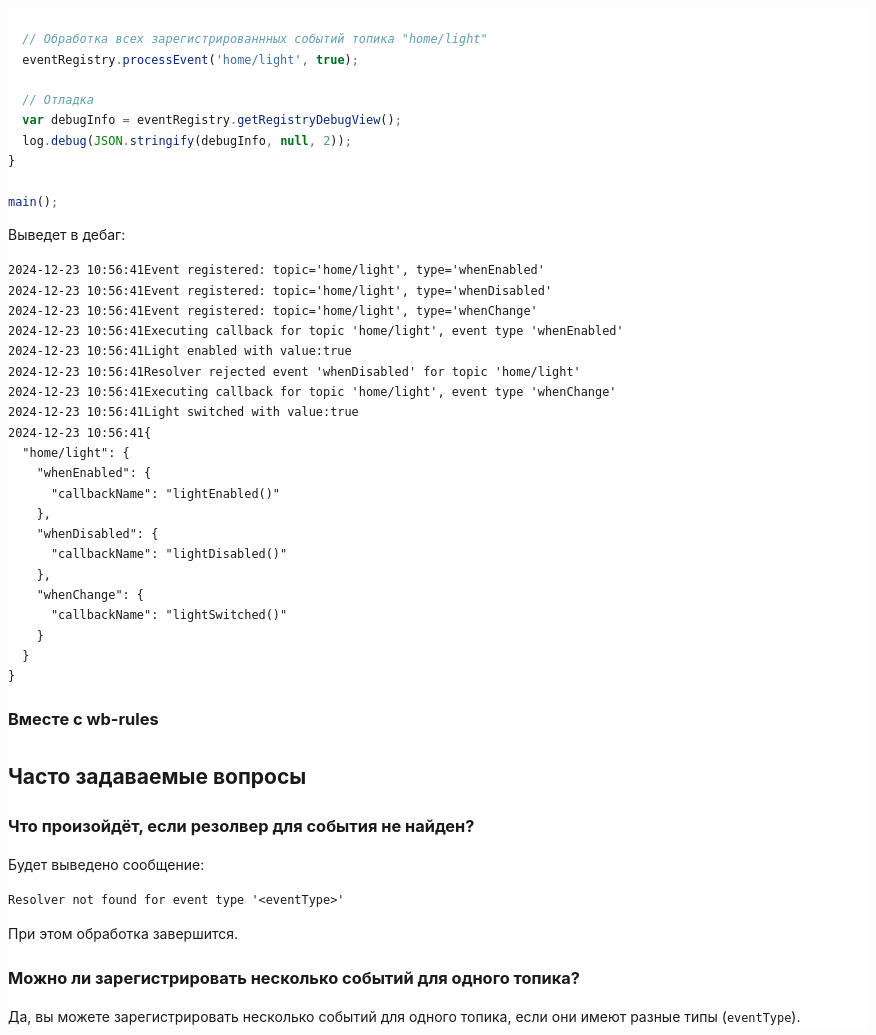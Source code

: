 ```javascript
  
  // Обработка всех зарегистрированнных событий топика "home/light"
  eventRegistry.processEvent('home/light', true);
  
  // Отладка
  var debugInfo = eventRegistry.getRegistryDebugView();
  log.debug(JSON.stringify(debugInfo, null, 2));
}

main();
```

Выведет в дебаг:


```
2024-12-23 10:56:41Event registered: topic='home/light', type='whenEnabled'
2024-12-23 10:56:41Event registered: topic='home/light', type='whenDisabled'
2024-12-23 10:56:41Event registered: topic='home/light', type='whenChange'
2024-12-23 10:56:41Executing callback for topic 'home/light', event type 'whenEnabled'
2024-12-23 10:56:41Light enabled with value:true
2024-12-23 10:56:41Resolver rejected event 'whenDisabled' for topic 'home/light'
2024-12-23 10:56:41Executing callback for topic 'home/light', event type 'whenChange'
2024-12-23 10:56:41Light switched with value:true
2024-12-23 10:56:41{
  "home/light": {
    "whenEnabled": {
      "callbackName": "lightEnabled()"
    },
    "whenDisabled": {
      "callbackName": "lightDisabled()"
    },
    "whenChange": {
      "callbackName": "lightSwitched()"
    }
  }
}
```


### Вместе с wb-rules

```javascript
```

## Часто задаваемые вопросы

### Что произойдёт, если резолвер для события не найден?

Будет выведено сообщение:

```plaintext
Resolver not found for event type '<eventType>'
```

При этом обработка завершится.

### Можно ли зарегистрировать несколько событий для одного топика?

Да, вы можете зарегистрировать несколько событий для одного топика, если они
имеют разные типы (`eventType`).
